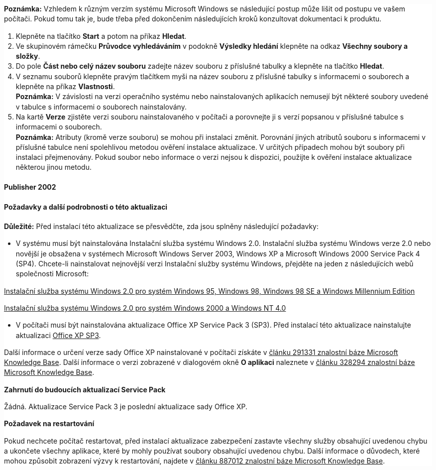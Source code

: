 **Poznámka:** Vzhledem k různým verzím systému Microsoft Windows se následující postup může lišit od postupu ve vašem počítači. Pokud tomu tak je, bude třeba před dokončením následujících kroků konzultovat dokumentaci k produktu.
  
1.  Klepněte na tlačítko **Start** a potom na příkaz **Hledat**.  
2.  Ve skupinovém rámečku **Průvodce vyhledáváním** v podokně **Výsledky hledání** klepněte na odkaz **Všechny soubory a složky**.  
3.  Do pole **Část nebo celý název souboru** zadejte název souboru z příslušné tabulky a klepněte na tlačítko **Hledat**.  
4.  V seznamu souborů klepněte pravým tlačítkem myši na název souboru z příslušné tabulky s informacemi o souborech a klepněte na příkaz **Vlastnosti**.  
    **Poznámka:** V závislosti na verzi operačního systému nebo nainstalovaných aplikacích nemusejí být některé soubory uvedené v tabulce s informacemi o souborech nainstalovány.  
5.  Na kartě **Verze** zjistěte verzi souboru nainstalovaného v počítači a porovnejte ji s verzí popsanou v příslušné tabulce s informacemi o souborech.  
    **Poznámka:** Atributy (kromě verze souboru) se mohou při instalaci změnit. Porovnání jiných atributů souboru s informacemi v příslušné tabulce není spolehlivou metodou ověření instalace aktualizace. V určitých případech mohou být soubory při instalaci přejmenovány. Pokud soubor nebo informace o verzi nejsou k dispozici, použijte k ověření instalace aktualizace některou jinou metodu.
  
#### Publisher 2002
  
#### Požadavky a další podrobnosti o této aktualizaci
  
**Důležité:** Před instalací této aktualizace se přesvědčte, zda jsou splněny následující požadavky:
  
-   V systému musí být nainstalována Instalační služba systému Windows 2.0. Instalační služba systému Windows verze 2.0 nebo novější je obsažena v systémech Microsoft Windows Server 2003, Windows XP a Microsoft Windows 2000 Service Pack 4 (SP4). Chcete-li nainstalovat nejnovější verzi Instalační služby systému Windows, přejděte na jeden z následujících webů společnosti Microsoft:
  
[Instalační služba systému Windows 2.0 pro systém Windows 95, Windows 98, Windows 98 SE a Windows Millennium Edition](http://go.microsoft.com/fwlink/?linkid=33337)
  
[Instalační služba systému Windows 2.0 pro systém Windows 2000 a Windows NT 4.0](http://go.microsoft.com/fwlink/?linkid=33338)
  
-   V počítači musí být nainstalována aktualizace Office XP Service Pack 3 (SP3). Před instalací této aktualizace nainstalujte aktualizaci [Office XP SP3](http://www.microsoft.com/downloads/details.aspx?familyid=85af7bfd-6f69-4289-8bd1-eb966bcdfb5e).
  
Další informace o určení verze sady Office XP nainstalované v počítači získáte v [článku 291331 znalostní báze Microsoft Knowledge Base](http://support.microsoft.com/kb/291331). Další informace o verzi zobrazené v dialogovém okně **O aplikaci** naleznete v [článku 328294 znalostní báze Microsoft Knowledge Base](http://support.microsoft.com/kb/328294).
  
**Zahrnutí do budoucích aktualizací Service Pack**
  
Žádná. Aktualizace Service Pack 3 je poslední aktualizace sady Office XP.
  
**Požadavek na restartování**
  
Pokud nechcete počítač restartovat, před instalací aktualizace zabezpečení zastavte všechny služby obsahující uvedenou chybu a ukončete všechny aplikace, které by mohly používat soubory obsahující uvedenou chybu. Další informace o důvodech, které mohou způsobit zobrazení výzvy k restartování, najdete v [článku 887012 znalostní báze Microsoft Knowledge Base](http://support.microsoft.com/kb/887012).
  